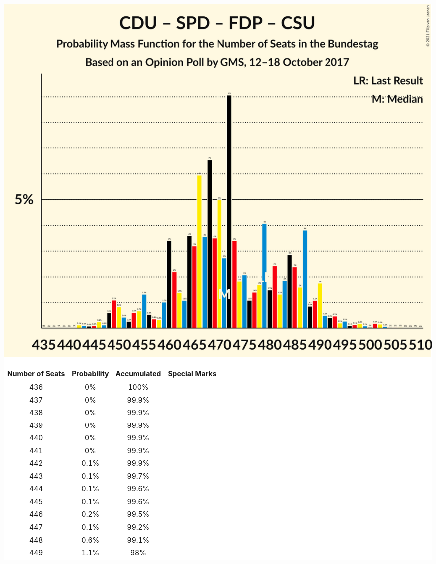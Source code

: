 ![Graph with seats probability mass function not yet produced](2017-10-18-GMS-coalitions-seats-pmf-cdu–spd–fdp–csu.png "Seats Probability Mass Function")

| Number of Seats | Probability | Accumulated | Special Marks |
|:---------------:|:-----------:|:-----------:|:-------------:|
| 436 | 0% | 100% |  |
| 437 | 0% | 99.9% |  |
| 438 | 0% | 99.9% |  |
| 439 | 0% | 99.9% |  |
| 440 | 0% | 99.9% |  |
| 441 | 0% | 99.9% |  |
| 442 | 0.1% | 99.9% |  |
| 443 | 0.1% | 99.7% |  |
| 444 | 0.1% | 99.6% |  |
| 445 | 0.1% | 99.6% |  |
| 446 | 0.2% | 99.5% |  |
| 447 | 0.1% | 99.2% |  |
| 448 | 0.6% | 99.1% |  |
| 449 | 1.1% | 98% |  |